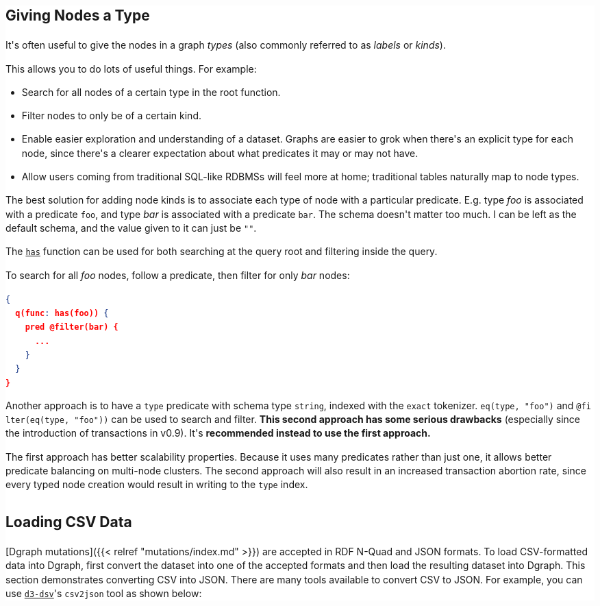 ## Giving Nodes a Type

It's often useful to give the nodes in a graph *types* (also commonly referred
to as *labels* or *kinds*).

This allows you to do lots of useful things. For example:

- Search for all nodes of a certain type in the root function.

- Filter nodes to only be of a certain kind.

- Enable easier exploration and understanding of a dataset. Graphs are easier
  to grok when there's an explicit type for each node, since there's a clearer
expectation about what predicates it may or may not have.

- Allow users coming from traditional SQL-like RDBMSs will feel more at home;
  traditional tables naturally map to node types.

The best solution for adding node kinds is to associate each type of node with
a particular predicate. E.g. type *foo* is associated with a predicate `foo`,
and type *bar* is associated with a predicate `bar`. The schema doesn't matter
too much. I can be left as the default schema, and the value given to it can
just be `""`.

The [`has`](http://localhost:1313/query-language/#has) function can be used for
both searching at the query root and filtering inside the query.

To search for all *foo* nodes, follow a predicate, then filter for only *bar*
nodes:
```json
{
  q(func: has(foo)) {
    pred @filter(bar) {
      ...
    }
  }
}
```

Another approach is to have a `type` predicate with schema type `string`,
indexed with the `exact` tokenizer. `eq(type, "foo")` and `@filter(eq(type,
"foo"))` can be used to search and filter. **This second approach has some
serious drawbacks** (especially since the introduction of transactions in
v0.9).  It's **recommended instead to use the first approach.**

The first approach has better scalability properties. Because it uses many
predicates rather than just one, it allows better predicate balancing on
multi-node clusters. The second approach will also result in an increased
transaction abortion rate, since every typed node creation would result in
writing to the `type` index.

## Loading CSV Data

[Dgraph mutations]({{< relref "mutations/index.md" >}}) are accepted in RDF
N-Quad and JSON formats. To load CSV-formatted data into Dgraph, first convert
the dataset into one of the accepted formats and then load the resulting dataset
into Dgraph. This section demonstrates converting CSV into JSON. There are
many tools available to convert CSV to JSON. For example, you can use
[`d3-dsv`](https://github.com/d3/d3-dsv)'s `csv2json` tool as shown below:
